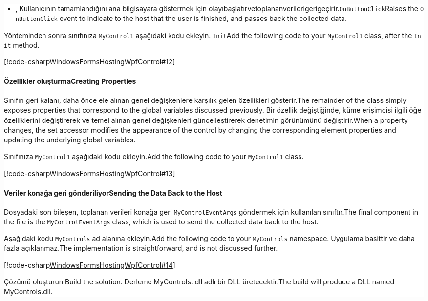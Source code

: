 - <span data-ttu-id="5925e-212">, Kullanıcının tamamlandığını ana bilgisayara göstermek için olayıbaşlatırvetoplananverilerigerigeçirir.`OnButtonClick`</span><span class="sxs-lookup"><span data-stu-id="5925e-212">Raises the `OnButtonClick` event to indicate to the host that the user is finished, and passes back the collected data.</span></span>  
  
 <span data-ttu-id="5925e-213">Yönteminden sonra sınıfınıza `MyControl1` aşağıdaki kodu ekleyin. `Init`</span><span class="sxs-lookup"><span data-stu-id="5925e-213">Add the following code to your `MyControl1` class, after the `Init` method.</span></span>  
  
 [!code-csharp[WindowsFormsHostingWpfControl#12](~/samples/snippets/csharp/VS_Snippets_Wpf/WindowsFormsHostingWpfControl/CSharp/MyControls/Page1.xaml.cs#12)]  
  
#### <a name="creating-properties"></a><span data-ttu-id="5925e-214">Özellikler oluşturma</span><span class="sxs-lookup"><span data-stu-id="5925e-214">Creating Properties</span></span>  
 <span data-ttu-id="5925e-215">Sınıfın geri kalanı, daha önce ele alınan genel değişkenlere karşılık gelen özellikleri gösterir.</span><span class="sxs-lookup"><span data-stu-id="5925e-215">The remainder of the class simply exposes properties that correspond to the global variables discussed previously.</span></span> <span data-ttu-id="5925e-216">Bir özellik değiştiğinde, küme erişimcisi ilgili öğe özelliklerini değiştirerek ve temel alınan genel değişkenleri güncelleştirerek denetimin görünümünü değiştirir.</span><span class="sxs-lookup"><span data-stu-id="5925e-216">When a property changes, the set accessor modifies the appearance of the control by changing the corresponding element properties and updating the underlying global variables.</span></span>  
  
 <span data-ttu-id="5925e-217">Sınıfınıza `MyControl1` aşağıdaki kodu ekleyin.</span><span class="sxs-lookup"><span data-stu-id="5925e-217">Add the following code to your `MyControl1` class.</span></span>  
  
 [!code-csharp[WindowsFormsHostingWpfControl#13](~/samples/snippets/csharp/VS_Snippets_Wpf/WindowsFormsHostingWpfControl/CSharp/MyControls/Page1.xaml.cs#13)]  
  
#### <a name="sending-the-data-back-to-the-host"></a><span data-ttu-id="5925e-218">Veriler konağa geri gönderiliyor</span><span class="sxs-lookup"><span data-stu-id="5925e-218">Sending the Data Back to the Host</span></span>  
 <span data-ttu-id="5925e-219">Dosyadaki son bileşen, toplanan verileri konağa geri `MyControlEventArgs` göndermek için kullanılan sınıftır.</span><span class="sxs-lookup"><span data-stu-id="5925e-219">The final component in the file is the `MyControlEventArgs` class, which is used to send the collected data back to the host.</span></span>  
  
 <span data-ttu-id="5925e-220">Aşağıdaki kodu `MyControls` ad alanına ekleyin.</span><span class="sxs-lookup"><span data-stu-id="5925e-220">Add the following code to your `MyControls` namespace.</span></span> <span data-ttu-id="5925e-221">Uygulama basittir ve daha fazla açıklanmaz.</span><span class="sxs-lookup"><span data-stu-id="5925e-221">The implementation is straightforward, and is not discussed further.</span></span>  
  
 [!code-csharp[WindowsFormsHostingWpfControl#14](~/samples/snippets/csharp/VS_Snippets_Wpf/WindowsFormsHostingWpfControl/CSharp/MyControls/Page1.xaml.cs#14)]  
  
 <span data-ttu-id="5925e-222">Çözümü oluşturun.</span><span class="sxs-lookup"><span data-stu-id="5925e-222">Build the solution.</span></span> <span data-ttu-id="5925e-223">Derleme MyControls. dll adlı bir DLL üretecektir.</span><span class="sxs-lookup"><span data-stu-id="5925e-223">The build will produce a DLL named MyControls.dll.</span></span>  
  